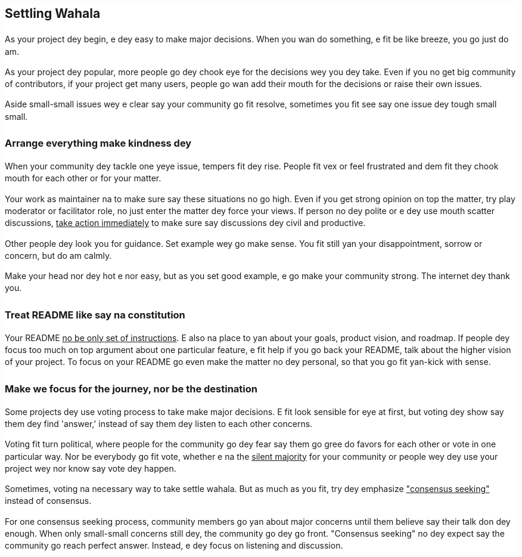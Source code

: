 ## Settling Wahala

As your project dey begin, e dey easy to make major decisions. When you wan do something, e fit be like breeze, you go just do am.

As your project dey popular, more people go dey chook eye for the decisions wey you dey take. Even if you no get big community of contributors, if your project get many users, people go wan add their mouth for the decisions or raise their own issues.

Aside small-small issues wey e clear say your community go fit resolve, sometimes you fit see say one issue dey tough small small.

### Arrange everything make kindness dey

When your community dey tackle one yeye issue, tempers fit dey rise. People fit vex or feel frustrated and dem fit they chook mouth for each other or for your matter.

Your work as maintainer na to make sure say these situations no go high. Even if you get strong opinion on top the matter, try play moderator or facilitator role, no just enter the matter dey force your views. If person no dey polite or e dey use mouth scatter discussions, [take action immediately](../building-community/#no-dey-tolerate-bad-actors) to make sure say discussions dey civil and productive.

Other people dey look you for guidance. Set example wey go make sense. You fit still yan your disappointment, sorrow or concern, but do am calmly.

Make your head nor dey hot e nor easy, but as you set good example, e go make your community strong. The internet dey thank you.

### Treat README like say na constitution

Your README [no be only set of instructions](../starting-a-project/#writing-a-readme). E also na place to yan about your goals, product vision, and roadmap. If people dey focus too much on top argument about one particular feature, e fit help if you go back your README, talk about the higher vision of your project. To focus on your README go even make the matter no dey personal, so that you go fit yan-kick with sense.

### Make we focus for the journey, nor be the destination

Some projects dey use voting process to take make major decisions. E fit look sensible for eye at first, but voting dey show say them dey find 'answer,' instead of say them dey listen to each other concerns.

Voting fit turn political, where people for the community go dey fear say them go gree do favors for each other or vote in one particular way. Nor be everybody go fit vote, whether e na the [silent majority](https://ben.balter.com/2016/03/08/optimizing-for-power-users-and-edge-cases/#the-silent-majority-of-users) for your community or people wey dey use your project wey nor know say vote dey happen.

Sometimes, voting na necessary way to take settle wahala. But as much as you fit, try dey emphasize ["consensus seeking"](https://en.wikipedia.org/wiki/Consensus-seeking_decision-making) instead of consensus.

For one consensus seeking process, community members go yan about major concerns until them believe say their talk don dey enough. When only small-small concerns still dey, the community go dey go front. "Consensus seeking" no dey expect say the community go reach perfect answer. Instead, e dey focus on listening and discussion.
